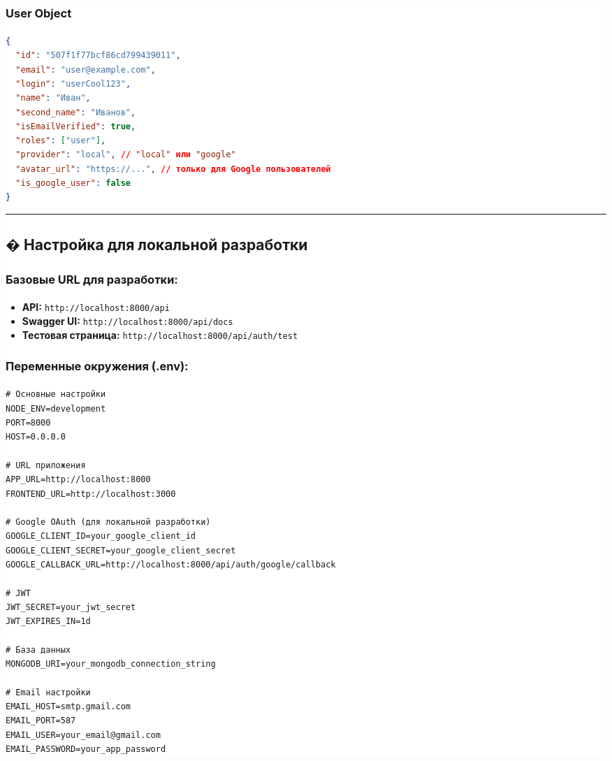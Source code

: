 ### User Object
```json
{
  "id": "507f1f77bcf86cd799439011",
  "email": "user@example.com",
  "login": "userCool123",
  "name": "Иван",
  "second_name": "Иванов",
  "isEmailVerified": true,
  "roles": ["user"],
  "provider": "local", // "local" или "google"
  "avatar_url": "https://...", // только для Google пользователей
  "is_google_user": false
}
```

---

## � Настройка для локальной разработки

### Базовые URL для разработки:
- **API:** `http://localhost:8000/api`
- **Swagger UI:** `http://localhost:8000/api/docs`
- **Тестовая страница:** `http://localhost:8000/api/auth/test`

### Переменные окружения (.env):
```env
# Основные настройки
NODE_ENV=development
PORT=8000
HOST=0.0.0.0

# URL приложения
APP_URL=http://localhost:8000
FRONTEND_URL=http://localhost:3000

# Google OAuth (для локальной разработки)
GOOGLE_CLIENT_ID=your_google_client_id
GOOGLE_CLIENT_SECRET=your_google_client_secret
GOOGLE_CALLBACK_URL=http://localhost:8000/api/auth/google/callback

# JWT
JWT_SECRET=your_jwt_secret
JWT_EXPIRES_IN=1d

# База данных
MONGODB_URI=your_mongodb_connection_string

# Email настройки
EMAIL_HOST=smtp.gmail.com
EMAIL_PORT=587
EMAIL_USER=your_email@gmail.com
EMAIL_PASSWORD=your_app_password
```
